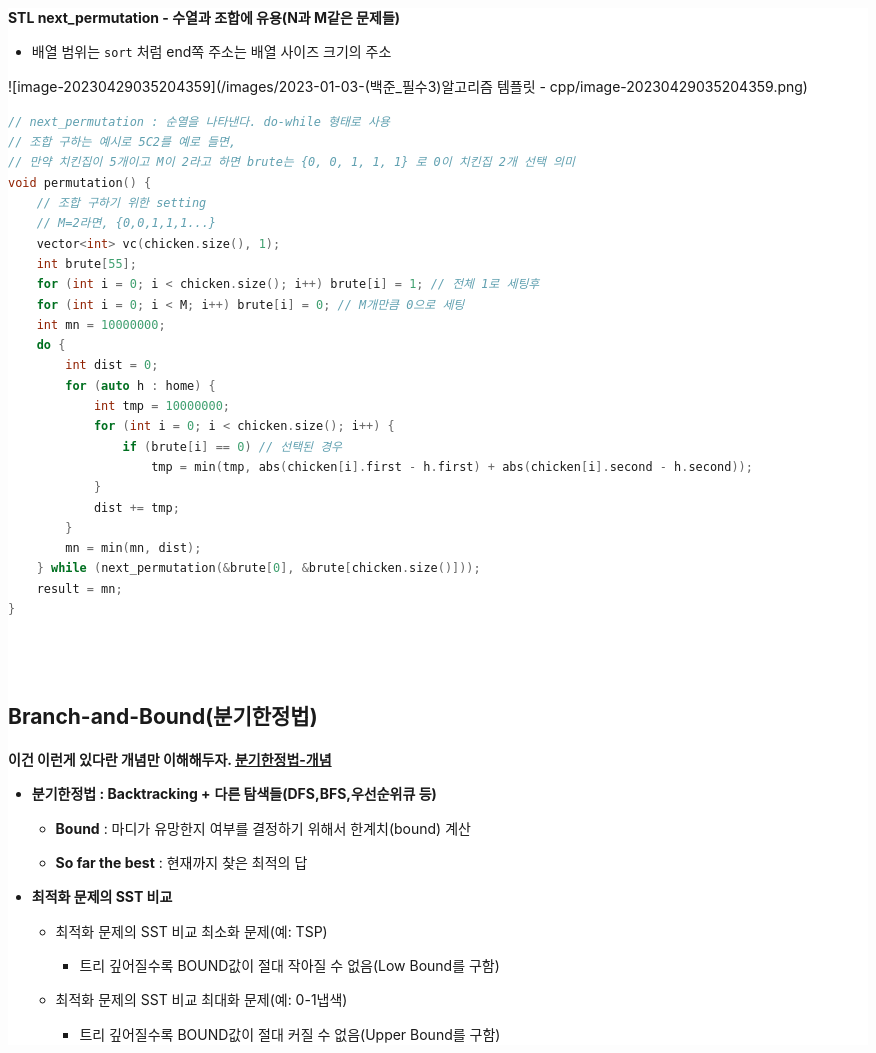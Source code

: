 **STL next_permutation - 수열과 조합에 유용(N과 M같은 문제들)**

* 배열 범위는 `sort` 처럼 end쪽 주소는 배열 사이즈 크기의 주소

![image-20230429035204359](/images/2023-01-03-(백준_필수3)알고리즘 템플릿 - cpp/image-20230429035204359.png)

```c++
// next_permutation : 순열을 나타낸다. do-while 형태로 사용
// 조합 구하는 예시로 5C2를 예로 들면,
// 만약 치킨집이 5개이고 M이 2라고 하면 brute는 {0, 0, 1, 1, 1} 로 0이 치킨집 2개 선택 의미
void permutation() {
	// 조합 구하기 위한 setting
    // M=2라면, {0,0,1,1,1...}
	vector<int> vc(chicken.size(), 1);
	int brute[55];
	for (int i = 0; i < chicken.size(); i++) brute[i] = 1; // 전체 1로 세팅후
	for (int i = 0; i < M; i++) brute[i] = 0; // M개만큼 0으로 세팅
	int mn = 10000000;
	do {
		int dist = 0;
		for (auto h : home) {
			int tmp = 10000000;
			for (int i = 0; i < chicken.size(); i++) {
				if (brute[i] == 0) // 선택된 경우
					tmp = min(tmp, abs(chicken[i].first - h.first) + abs(chicken[i].second - h.second));
			}
			dist += tmp;
		}
		mn = min(mn, dist);
	} while (next_permutation(&brute[0], &brute[chicken.size()]));
	result = mn;
}
```

<br><br>

## Branch-and-Bound(분기한정법)

**이건 이런게 있다란 개념만 이해해두자. [분기한정법-개념](https://bh946.github.io/algorithm/(%EA%B0%9C%EB%85%90)-Branch-and-Bound(%EB%B6%84%EA%B8%B0%ED%95%9C%EC%A0%95%EB%B2%95)/)**

* **분기한정법 : Backtracking +** **다른 탐색들(DFS,BFS,우선순위큐 등)**

  * **Bound** : 마디가 유망한지 여부를 결정하기 위해서 한계치(bound) 계산

  * **So far the best** : 현재까지 찾은 최적의 답

* **최적화 문제의 SST 비교**

  * 최적화 문제의 SST 비교 최소화 문제(예: TSP)
    * 트리 깊어질수록 BOUND값이 절대 작아질 수 없음(Low Bound를 구함)


  * 최적화 문제의 SST 비교 최대화 문제(예: 0-1냅색)
    * 트리 깊어질수록 BOUND값이 절대 커질 수 없음(Upper Bound를 구함)
